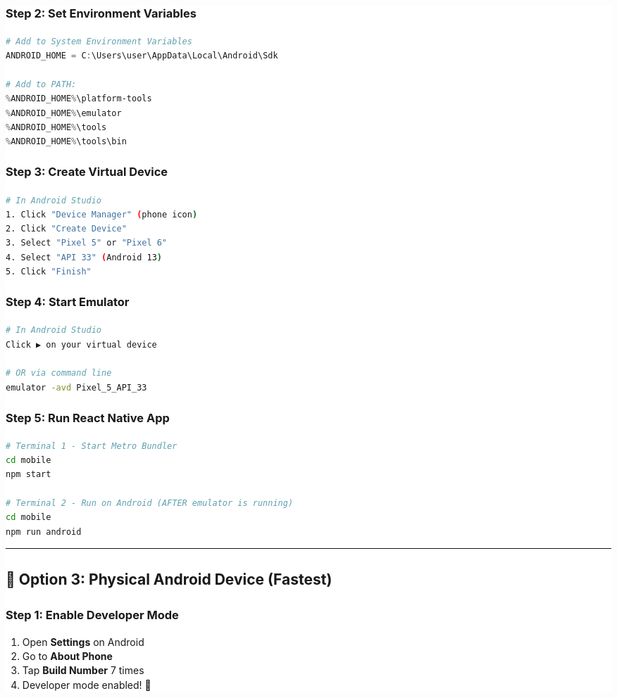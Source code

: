 ### Step 2: Set Environment Variables
```powershell
# Add to System Environment Variables
ANDROID_HOME = C:\Users\user\AppData\Local\Android\Sdk

# Add to PATH:
%ANDROID_HOME%\platform-tools
%ANDROID_HOME%\emulator
%ANDROID_HOME%\tools
%ANDROID_HOME%\tools\bin
```

### Step 3: Create Virtual Device
```bash
# In Android Studio
1. Click "Device Manager" (phone icon)
2. Click "Create Device"
3. Select "Pixel 5" or "Pixel 6"
4. Select "API 33" (Android 13)
5. Click "Finish"
```

### Step 4: Start Emulator
```bash
# In Android Studio
Click ▶️ on your virtual device

# OR via command line
emulator -avd Pixel_5_API_33
```

### Step 5: Run React Native App
```bash
# Terminal 1 - Start Metro Bundler
cd mobile
npm start

# Terminal 2 - Run on Android (AFTER emulator is running)
cd mobile
npm run android
```

---

## 📱 Option 3: Physical Android Device (Fastest)

### Step 1: Enable Developer Mode
1. Open **Settings** on Android
2. Go to **About Phone**
3. Tap **Build Number** 7 times
4. Developer mode enabled! 🎉
